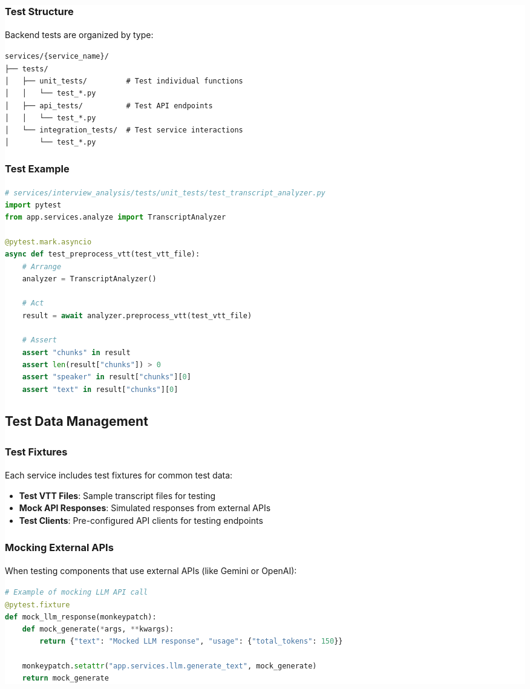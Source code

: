 ### Test Structure

Backend tests are organized by type:

```
services/{service_name}/
├── tests/
│   ├── unit_tests/         # Test individual functions 
│   │   └── test_*.py
│   ├── api_tests/          # Test API endpoints
│   │   └── test_*.py
│   └── integration_tests/  # Test service interactions
│       └── test_*.py
```

### Test Example

```python
# services/interview_analysis/tests/unit_tests/test_transcript_analyzer.py
import pytest
from app.services.analyze import TranscriptAnalyzer

@pytest.mark.asyncio
async def test_preprocess_vtt(test_vtt_file):
    # Arrange
    analyzer = TranscriptAnalyzer()
    
    # Act
    result = await analyzer.preprocess_vtt(test_vtt_file)
    
    # Assert
    assert "chunks" in result
    assert len(result["chunks"]) > 0
    assert "speaker" in result["chunks"][0]
    assert "text" in result["chunks"][0]
```

## Test Data Management

### Test Fixtures

Each service includes test fixtures for common test data:

- **Test VTT Files**: Sample transcript files for testing
- **Mock API Responses**: Simulated responses from external APIs
- **Test Clients**: Pre-configured API clients for testing endpoints

### Mocking External APIs

When testing components that use external APIs (like Gemini or OpenAI):

```python
# Example of mocking LLM API call
@pytest.fixture
def mock_llm_response(monkeypatch):
    def mock_generate(*args, **kwargs):
        return {"text": "Mocked LLM response", "usage": {"total_tokens": 150}}
    
    monkeypatch.setattr("app.services.llm.generate_text", mock_generate)
    return mock_generate
```
